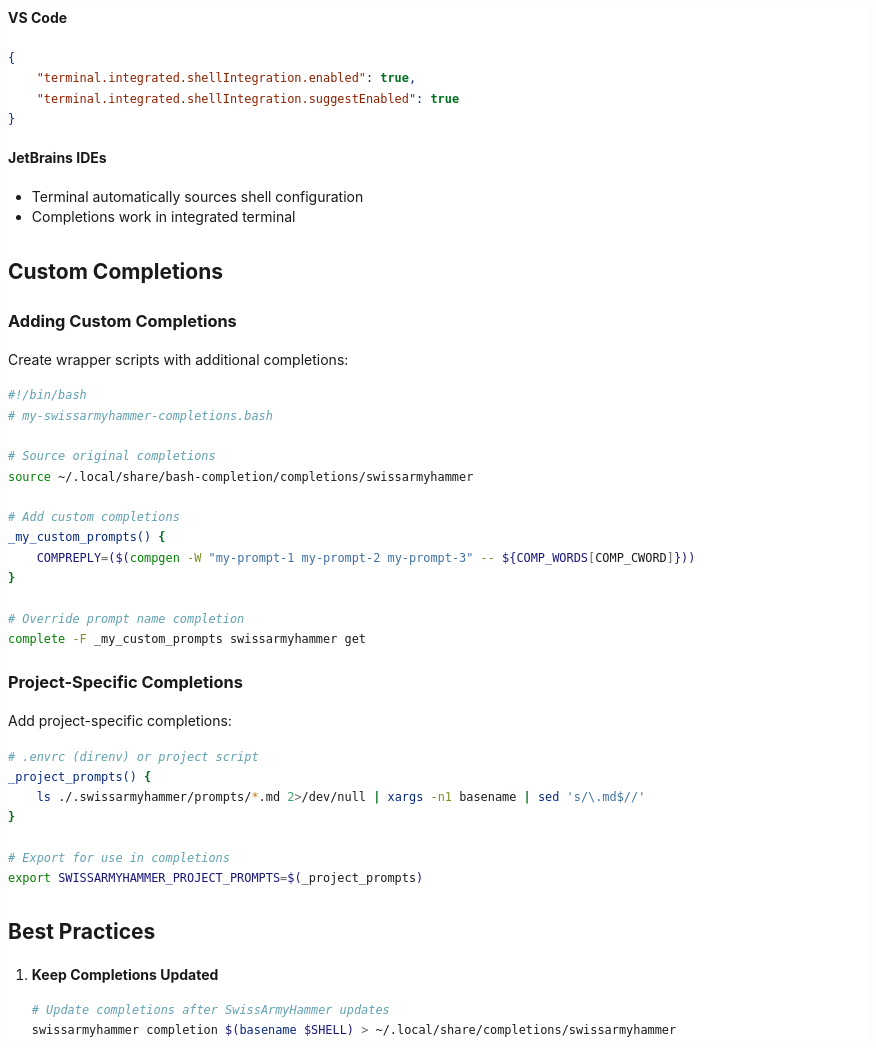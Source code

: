 #### VS Code
```json
{
    "terminal.integrated.shellIntegration.enabled": true,
    "terminal.integrated.shellIntegration.suggestEnabled": true
}
```

#### JetBrains IDEs
- Terminal automatically sources shell configuration
- Completions work in integrated terminal

## Custom Completions

### Adding Custom Completions

Create wrapper scripts with additional completions:

```bash
#!/bin/bash
# my-swissarmyhammer-completions.bash

# Source original completions
source ~/.local/share/bash-completion/completions/swissarmyhammer

# Add custom completions
_my_custom_prompts() {
    COMPREPLY=($(compgen -W "my-prompt-1 my-prompt-2 my-prompt-3" -- ${COMP_WORDS[COMP_CWORD]}))
}

# Override prompt name completion
complete -F _my_custom_prompts swissarmyhammer get
```

### Project-Specific Completions

Add project-specific completions:

```bash
# .envrc (direnv) or project script
_project_prompts() {
    ls ./.swissarmyhammer/prompts/*.md 2>/dev/null | xargs -n1 basename | sed 's/\.md$//'
}

# Export for use in completions
export SWISSARMYHAMMER_PROJECT_PROMPTS=$(_project_prompts)
```

## Best Practices

1. **Keep Completions Updated**
   ```bash
   # Update completions after SwissArmyHammer updates
   swissarmyhammer completion $(basename $SHELL) > ~/.local/share/completions/swissarmyhammer
   ```
